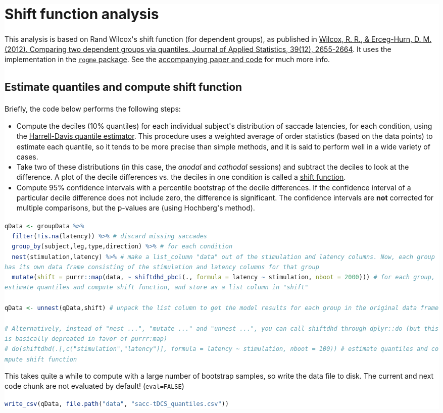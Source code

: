 Shift function analysis
=======================

This analysis is based on Rand Wilcox's shift function (for dependent groups), as published in [Wilcox, R. R., & Erceg-Hurn, D. M. (2012). Comparing two dependent groups via quantiles. Journal of Applied Statistics, 39(12), 2655-2664](http://dx.doi.org/10.1080/02664763.2012.724665). It uses the implementation in the [`rogme` package](https://github.com/GRousselet/rogme). See the [accompanying paper and code](https://figshare.com/articles/Modern_graphical_methods_to_compare_two_groups_of_observations/4055970) for much more info.

Estimate quantiles and compute shift function
---------------------------------------------

Briefly, the code below performs the following steps:

-   Compute the deciles (10% quantiles) for each individual subject's distribution of saccade latencies, for each condition, using the [Harrell-Davis quantile estimator](https://garstats.wordpress.com/2016/06/09/the-harrell-davis-quantile-estimator/). This procedure uses a weighted average of order statistics (based on the data points) to estimate each quantile, so it tends to be more precise than simple methods, and it is said to perform well in a wide variety of cases.
-   Take two of these distributions (in this case, the *anodal* and *cathodal* sessions) and subtract the deciles to look at the difference. A plot of the decile differences vs. the deciles in one condition is called a [shift function](https://garstats.wordpress.com/2016/07/12/shift-function/).
-   Compute 95% confidence intervals with a percentile bootstrap of the decile differences. If the confidence interval of a particular decile difference does not include zero, the difference is significant. The confidence intervals are **not** corrected for multiple comparisons, but the p-values are (using Hochberg's method).

``` r
qData <- groupData %>%
  filter(!is.na(latency)) %>% # discard missing saccades
  group_by(subject,leg,type,direction) %>% # for each condition
  nest(stimulation,latency) %>% # make a list_column "data" out of the stimulation and latency columns. Now, each group has its own data frame consisting of the stimulation and latency columns for that group
  mutate(shift = purrr::map(data, ~ shiftdhd_pbci(., formula = latency ~ stimulation, nboot = 2000))) # for each group, estimate quantiles and compute shift function, and store as a list column in "shift"

qData <- unnest(qData,shift) # unpack the list column to get the model results for each group in the original data frame

# Alternatively, instead of "nest ...", "mutate ..." and "unnest ...", you can call shiftdhd through dplyr::do (but this is basically depreated in favor of purrr:map)
# do(shiftdhd(.[,c("stimulation","latency")], formula = latency ~ stimulation, nboot = 100)) # estimate quantiles and compute shift function
```

This takes quite a while to compute with a large number of bootstrap samples, so write the data file to disk. The current and next code chunk are not evaluated by default! (`eval=FALSE`)

``` r
write_csv(qData, file.path("data", "sacc-tDCS_quantiles.csv"))
```
